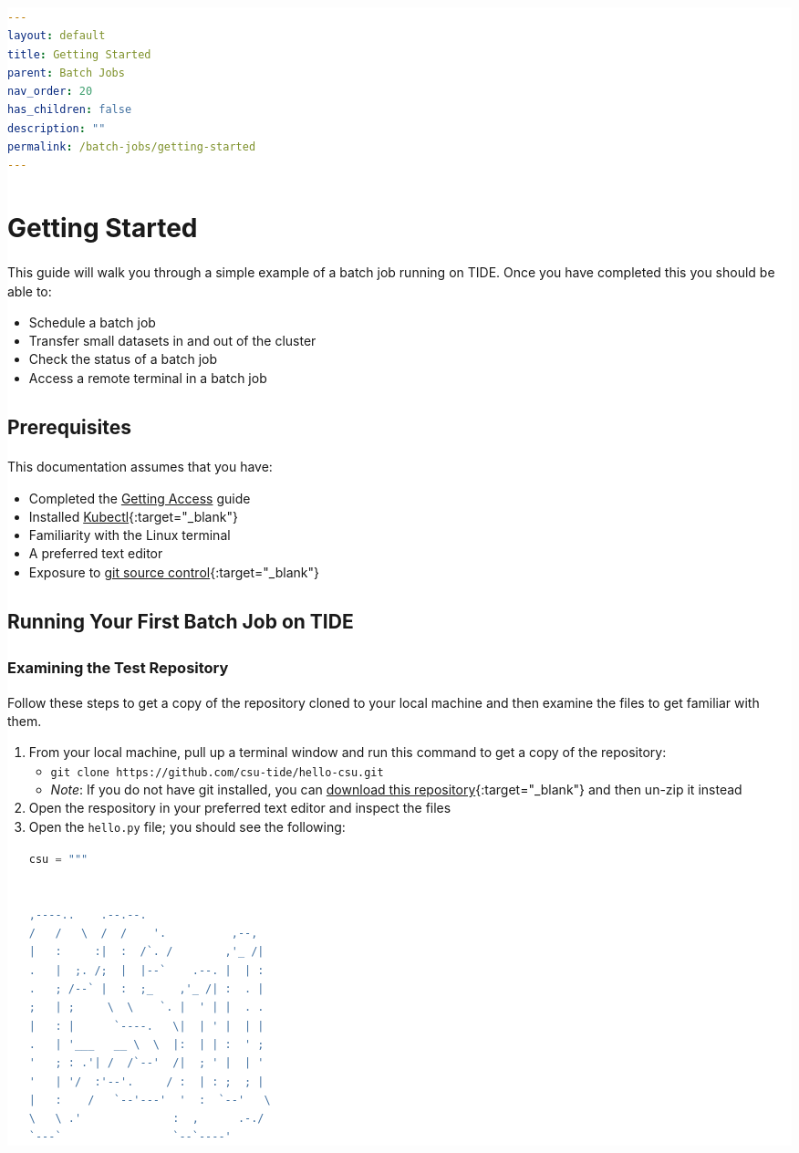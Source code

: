 ```yaml
---
layout: default
title: Getting Started
parent: Batch Jobs
nav_order: 20
has_children: false
description: ""
permalink: /batch-jobs/getting-started
---
```


# Getting Started
This guide will walk you through a simple example of a batch job running on TIDE.
Once you have completed this you should be able to:
- Schedule a batch job
- Transfer small datasets in and out of the cluster
- Check the status of a batch job
- Access a remote terminal in a batch job

## Prerequisites
This documentation assumes that you have:
- Completed the [Getting Access](/batch-jobs/getting-access) guide
- Installed [Kubectl](https://kubernetes.io/docs/tasks/tools/#kubectl){:target="_blank"}
- Familiarity with the Linux terminal
- A preferred text editor
- Exposure to [git source control](https://git-scm.com/){:target="_blank"}

## Running Your First Batch Job on TIDE

### Examining the Test Repository
Follow these steps to get a copy of the repository cloned to your local machine and then examine the files to get familiar with them.

1. From your local machine, pull up a terminal window and run this command to get a copy of the repository:
    - `git clone https://github.com/csu-tide/hello-csu.git`
    - *Note*: If you do not have git installed, you can [download this repository](https://github.com/csu-tide/hello-csu/archive/refs/heads/main.zip){:target="_blank"} and then un-zip it instead
1. Open the respository in your preferred text editor and inspect the files
1. Open the `hello.py` file; you should see the following:
    ```python
    csu = """


    ,----..    .--.--.
    /   /   \  /  /    '.          ,--,
    |   :     :|  :  /`. /        ,'_ /|
    .   |  ;. /;  |  |--`    .--. |  | :
    .   ; /--` |  :  ;_    ,'_ /| :  . |
    ;   | ;     \  \    `. |  ' | |  . .
    |   : |      `----.   \|  | ' |  | |
    .   | '___   __ \  \  |:  | | :  ' ;
    '   ; : .'| /  /`--'  /|  ; ' |  | '
    '   | '/  :'--'.     / :  | : ;  ; |
    |   :    /   `--'---'  '  :  `--'   \
    \   \ .'              :  ,      .-./
    `---`                 `--`----'
